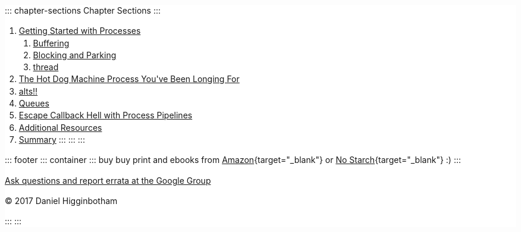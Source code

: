::: chapter-sections
Chapter Sections
:::

1.  [Getting Started with
    Processes](/core-async/#Getting_Started_with_Processes)
    1.  [Buffering](/core-async/#Buffering)
    2.  [Blocking and Parking](/core-async/#Blocking_and_Parking_)
    3.  [thread](/core-async/#thread)
2.  [The Hot Dog Machine Process You've Been Longing
    For](/core-async/#The_Hot_Dog_Machine_Process_You_ve_Been_Longing_For)
3.  [alts!!](/core-async/#alts__)
4.  [Queues](/core-async/#Queues)
5.  [Escape Callback Hell with Process
    Pipelines](/core-async/#Escape_Callback_Hell_with_Process_Pipelines)
6.  [Additional Resources](/core-async/#Additional_Resources)
7.  [Summary](/core-async/#Summary)
:::
:::
:::

::: footer
::: container
::: buy
buy print and ebooks from
[Amazon](http://amzn.to/1H7MqmT){target="_blank"} or [No
Starch](https://www.nostarch.com/clojure){target="_blank"} :)
:::

<div>

[Ask questions and report errata at the Google
Group](https://groups.google.com/forum/#!forum/braveclojure)

</div>

<div>

© 2017 Daniel Higginbotham

</div>
:::
:::

